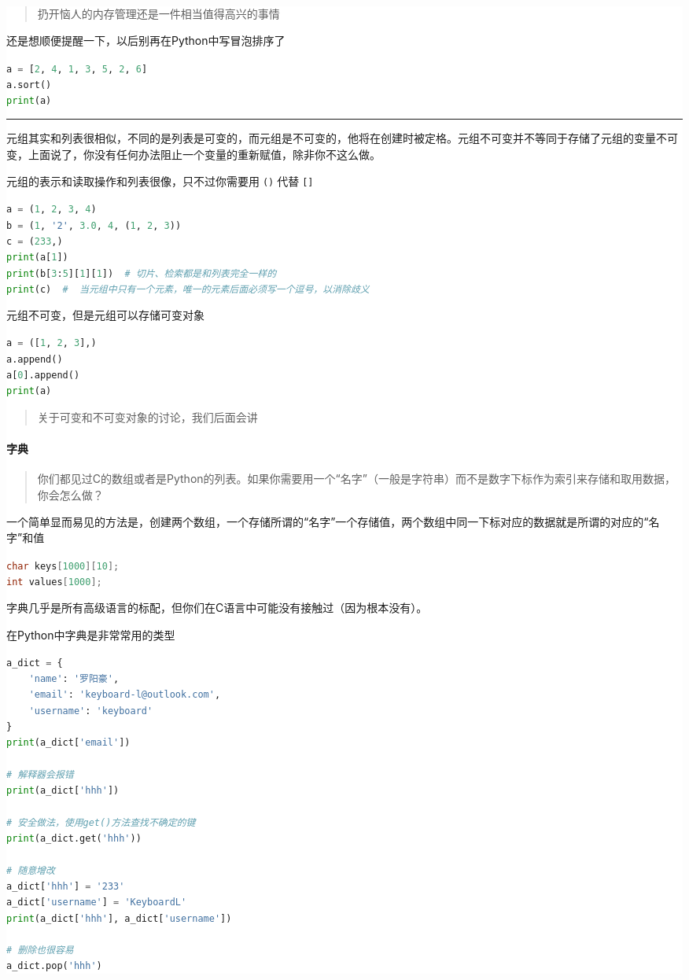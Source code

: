 > 扔开恼人的内存管理还是一件相当值得高兴的事情

还是想顺便提醒一下，以后别再在Python中写冒泡排序了

```python
a = [2, 4, 1, 3, 5, 2, 6]
a.sort()
print(a)
```

---

元组其实和列表很相似，不同的是列表是可变的，而元组是不可变的，他将在创建时被定格。元组不可变并不等同于存储了元组的变量不可变，上面说了，你没有任何办法阻止一个变量的重新赋值，除非你不这么做。

元组的表示和读取操作和列表很像，只不过你需要用 `()` 代替 `[]`

```python
a = (1, 2, 3, 4)
b = (1, '2', 3.0, 4, (1, 2, 3))
c = (233,)
print(a[1])
print(b[3:5][1][1])  # 切片、检索都是和列表完全一样的
print(c)  #  当元组中只有一个元素，唯一的元素后面必须写一个逗号，以消除歧义
```

元组不可变，但是元组可以存储可变对象

```python
a = ([1, 2, 3],)
a.append()
a[0].append()
print(a)
```

> 关于可变和不可变对象的讨论，我们后面会讲

#### 字典

> 你们都见过C的数组或者是Python的列表。如果你需要用一个“名字”（一般是字符串）而不是数字下标作为索引来存储和取用数据，你会怎么做？

一个简单显而易见的方法是，创建两个数组，一个存储所谓的“名字”一个存储值，两个数组中同一下标对应的数据就是所谓的对应的“名字”和值

```C
char keys[1000][10];
int values[1000];
```

字典几乎是所有高级语言的标配，但你们在C语言中可能没有接触过（因为根本没有）。

在Python中字典是非常常用的类型

``` python
a_dict = {
    'name': '罗阳豪',
    'email': 'keyboard-l@outlook.com',
    'username': 'keyboard'
}
print(a_dict['email'])

# 解释器会报错
print(a_dict['hhh'])

# 安全做法，使用get()方法查找不确定的键
print(a_dict.get('hhh'))

# 随意增改
a_dict['hhh'] = '233'
a_dict['username'] = 'KeyboardL'
print(a_dict['hhh'], a_dict['username'])

# 删除也很容易
a_dict.pop('hhh')
```